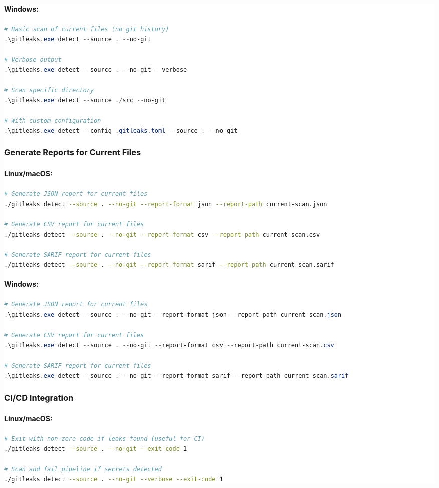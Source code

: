 #### Windows:
```powershell
# Basic scan of current files (no git history)
.\gitleaks.exe detect --source . --no-git

# Verbose output
.\gitleaks.exe detect --source . --no-git --verbose

# Scan specific directory
.\gitleaks.exe detect --source ./src --no-git

# With custom configuration
.\gitleaks.exe detect --config .gitleaks.toml --source . --no-git
```

### Generate Reports for Current Files

#### Linux/macOS:
```bash
# Generate JSON report for current files
./gitleaks detect --source . --no-git --report-format json --report-path current-scan.json

# Generate CSV report for current files
./gitleaks detect --source . --no-git --report-format csv --report-path current-scan.csv

# Generate SARIF report for current files
./gitleaks detect --source . --no-git --report-format sarif --report-path current-scan.sarif
```

#### Windows:
```powershell
# Generate JSON report for current files
.\gitleaks.exe detect --source . --no-git --report-format json --report-path current-scan.json

# Generate CSV report for current files
.\gitleaks.exe detect --source . --no-git --report-format csv --report-path current-scan.csv

# Generate SARIF report for current files
.\gitleaks.exe detect --source . --no-git --report-format sarif --report-path current-scan.sarif
```

### CI/CD Integration

#### Linux/macOS:
```bash
# Exit with non-zero code if leaks found (useful for CI)
./gitleaks detect --source . --no-git --exit-code 1

# Scan and fail pipeline if secrets detected
./gitleaks detect --source . --no-git --verbose --exit-code 1
```
